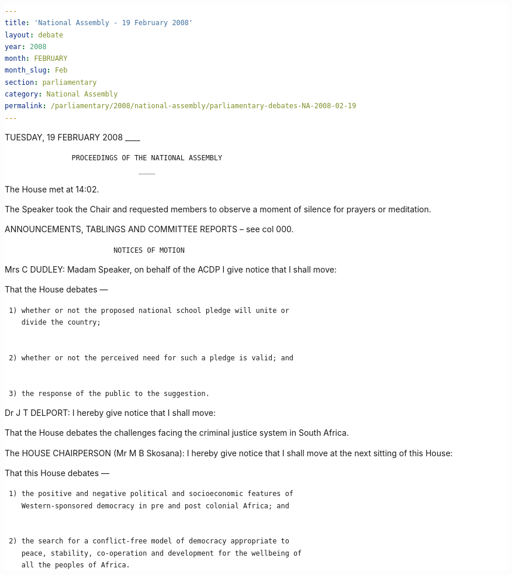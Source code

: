 ```yaml
---
title: 'National Assembly - 19 February 2008'
layout: debate
year: 2008
month: FEBRUARY
month_slug: Feb
section: parliamentary
category: National Assembly
permalink: /parliamentary/2008/national-assembly/parliamentary-debates-NA-2008-02-19
---
```


TUESDAY, 19 FEBRUARY 2008
                                    ____

                    PROCEEDINGS OF THE NATIONAL ASSEMBLY
                                    ____

The House met at 14:02.

The Speaker took the Chair and requested members to observe a moment of
silence for prayers or meditation.

ANNOUNCEMENTS, TABLINGS AND COMMITTEE REPORTS – see col 000.

                              NOTICES OF MOTION

Mrs C DUDLEY: Madam Speaker, on behalf of the ACDP I give notice that I
shall move:


   That the House debates —


     1) whether or not the proposed national school pledge will unite or
        divide the country;


     2) whether or not the perceived need for such a pledge is valid; and


     3) the response of the public to the suggestion.

Dr J T DELPORT: I hereby give notice that I shall move:

  That the House debates the challenges facing the criminal justice system
  in South Africa.

The HOUSE CHAIRPERSON (Mr M B Skosana): I hereby give notice that I shall
move at the next sitting of this House:

   That this House debates —


     1) the positive and negative political and socioeconomic features of
        Western-sponsored democracy in pre and post colonial Africa; and


     2) the search for a conflict-free model of democracy appropriate to
        peace, stability, co-operation and development for the wellbeing of
        all the peoples of Africa.

